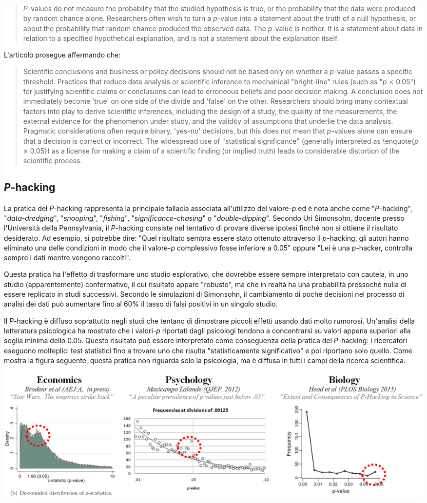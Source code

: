 > $P$-values do not measure the probability that the studied hypothesis is true, or the probability that the data were produced by random chance alone. Researchers often wish to turn a $p$-value into a statement about the truth of a null hypothesis, or about the probability that random chance produced the observed data. The $p$-value is neither. It is a statement about data in relation to a specified hypothetical explanation, and is not a statement about the explanation itself.

L'articolo prosegue affermando che:

> Scientific conclusions and business or policy decisions should not be based only on whether a $p$-value passes a specific threshold. Practices that reduce data analysis or scientific inference to mechanical "bright-line" rules (such as "$p < 0.05$") for justifying scientific claims or conclusions can lead to erroneous beliefs and poor decision making. A conclusion does not immediately become 'true' on one side of the divide and 'false' on the other. Researchers should bring many contextual factors into play to derive scientific inferences, including the design of a study, the quality of the measurements, the external evidence for the phenomenon under study, and the validity of assumptions that underlie the data analysis. Pragmatic considerations often require binary, 'yes-no' decisions, but this does not mean that $p$-values alone can ensure that a decision is correct or incorrect. The widespread use of "statistical significance" (generally interpreted as \enquote{$p \leq 0.05$}) as a license for making a claim of a scientific finding (or implied truth) leads to considerable distortion of the scientific process.

## $P$-hacking

La pratica del $P$-hacking rappresenta la principale fallacia associata all'utilizzo del valore-$p$ ed è nota anche come "$P$-hacking", "_data-dredging_", "_snooping_", "_fishing_", "_significance-chasing_" o "_double-dipping_". Secondo Uri Simonsohn, docente presso l'Università della Pennsylvania, il $P$-hacking consiste nel tentativo di provare diverse ipotesi finché non si ottiene il risultato desiderato. Ad esempio, si potrebbe dire: "Quel risultato sembra essere stato ottenuto attraverso il $p$-hacking, gli autori hanno eliminato una delle condizioni in modo che il valore-$p$ complessivo fosse inferiore a 0.05" oppure "Lei è una $p$-hacker, controlla sempre i dati mentre vengono raccolti".

Questa pratica ha l'effetto di trasformare uno studio esplorativo, che dovrebbe essere sempre interpretato con cautela, in uno studio (apparentemente) confermativo, il cui risultato appare "robusto", ma che in realtà ha una probabilità pressoché nulla di essere replicato in studi successivi. Secondo le simulazioni di Simonsohn, il cambiamento di poche decisioni nel processo di analisi dei dati può aumentare fino al 60% il tasso di falsi positivi in un singolo studio.

Il $P$-hacking è diffuso soprattutto negli studi che tentano di dimostrare piccoli effetti usando dati molto rumorosi. Un'analisi della letteratura psicologica ha mostrato che i valori-$p$ riportati dagli psicologi tendono a concentrarsi su valori appena superiori alla soglia minima dello 0.05. Questo risultato può essere interpretato come conseguenza della pratica del $P$-hacking: i ricercatori eseguono molteplici test statistici fino a trovare uno che risulta "statisticamente significativo" e poi riportano solo quello. Come mostra la figura seguente, questa pratica non riguarda solo la psicologia, ma è diffusa in tutti i campi della ricerca scientifica.

![Distribuzione dei valori-$p$ nelle pubblicazioni scientifiche di economia, psicologia e biologia.](../images/around_05.png)
